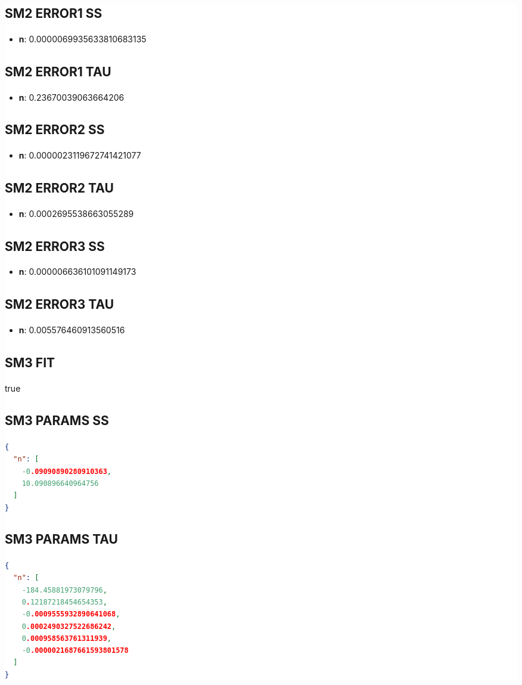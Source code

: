 ## SM2 ERROR1 SS

- **n**: 0.0000069935633810683135

## SM2 ERROR1 TAU

- **n**: 0.23670039063664206

## SM2 ERROR2 SS

- **n**: 0.0000023119672741421077

## SM2 ERROR2 TAU

- **n**: 0.0002695538663055289

## SM2 ERROR3 SS

- **n**: 0.000006636101091149173

## SM2 ERROR3 TAU

- **n**: 0.005576460913560516

## SM3 FIT

true

## SM3 PARAMS SS

```json
{
  "n": [
    -0.09090890280910363,
    10.090896640964756
  ]
}
```

## SM3 PARAMS TAU

```json
{
  "n": [
    -184.45881973079796,
    0.12187218454654353,
    -0.0009555932890641068,
    0.0002490327522686242,
    0.000958563761311939,
    -0.0000021687661593801578
  ]
}
```
